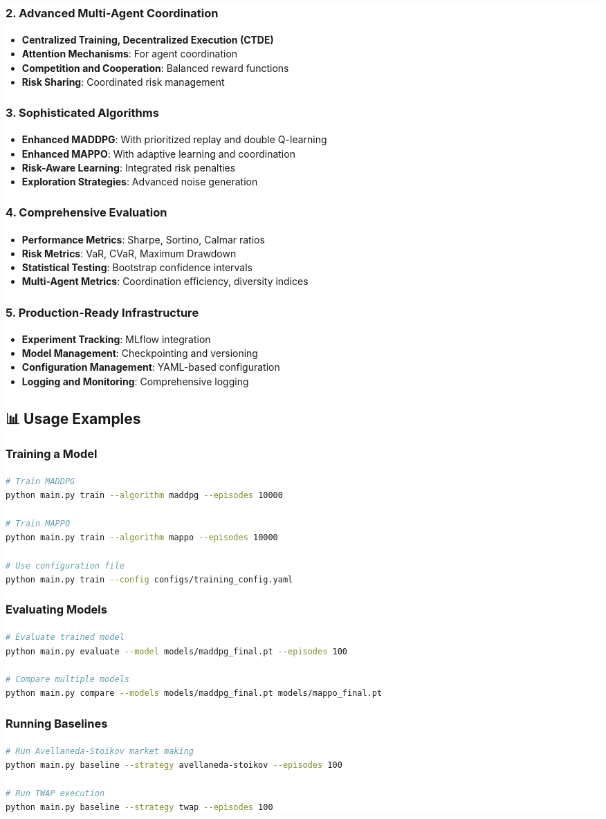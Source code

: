 ### 2. Advanced Multi-Agent Coordination
- **Centralized Training, Decentralized Execution (CTDE)**
- **Attention Mechanisms**: For agent coordination
- **Competition and Cooperation**: Balanced reward functions
- **Risk Sharing**: Coordinated risk management

### 3. Sophisticated Algorithms
- **Enhanced MADDPG**: With prioritized replay and double Q-learning
- **Enhanced MAPPO**: With adaptive learning and coordination
- **Risk-Aware Learning**: Integrated risk penalties
- **Exploration Strategies**: Advanced noise generation

### 4. Comprehensive Evaluation
- **Performance Metrics**: Sharpe, Sortino, Calmar ratios
- **Risk Metrics**: VaR, CVaR, Maximum Drawdown
- **Statistical Testing**: Bootstrap confidence intervals
- **Multi-Agent Metrics**: Coordination efficiency, diversity indices

### 5. Production-Ready Infrastructure
- **Experiment Tracking**: MLflow integration
- **Model Management**: Checkpointing and versioning
- **Configuration Management**: YAML-based configuration
- **Logging and Monitoring**: Comprehensive logging

## 📊 Usage Examples

### Training a Model
```bash
# Train MADDPG
python main.py train --algorithm maddpg --episodes 10000

# Train MAPPO
python main.py train --algorithm mappo --episodes 10000

# Use configuration file
python main.py train --config configs/training_config.yaml
```

### Evaluating Models
```bash
# Evaluate trained model
python main.py evaluate --model models/maddpg_final.pt --episodes 100

# Compare multiple models
python main.py compare --models models/maddpg_final.pt models/mappo_final.pt
```

### Running Baselines
```bash
# Run Avellaneda-Stoikov market making
python main.py baseline --strategy avellaneda-stoikov --episodes 100

# Run TWAP execution
python main.py baseline --strategy twap --episodes 100
```
